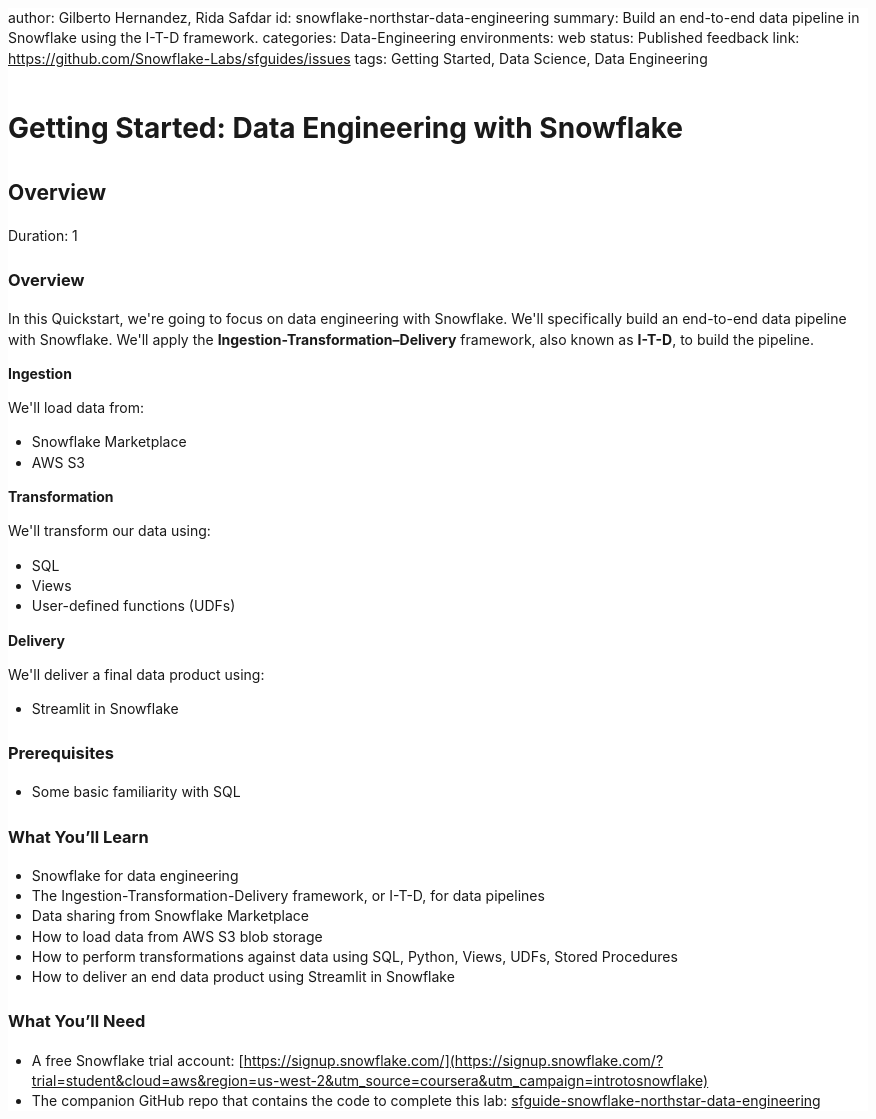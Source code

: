 author: Gilberto Hernandez, Rida Safdar
id: snowflake-northstar-data-engineering
summary: Build an end-to-end data pipeline in Snowflake using the I-T-D framework.
categories: Data-Engineering
environments: web
status: Published 
feedback link: https://github.com/Snowflake-Labs/sfguides/issues
tags: Getting Started, Data Science, Data Engineering

# Getting Started: Data Engineering with Snowflake

## Overview 
Duration: 1

### Overview

In this Quickstart, we're going to focus on data engineering with Snowflake. We'll specifically build an end-to-end data pipeline with Snowflake. We'll apply the  **Ingestion-Transformation–Delivery** framework, also known as **I-T-D**, to build the pipeline.

**Ingestion**

We'll load data from:

* Snowflake Marketplace
* AWS S3

**Transformation**

We'll transform our data using:

* SQL
* Views
* User-defined functions (UDFs)

**Delivery**

We'll deliver a final data product using:

* Streamlit in Snowflake


### Prerequisites
- Some basic familiarity with SQL

### What You’ll Learn 
- Snowflake for data engineering
- The Ingestion-Transformation-Delivery framework, or I-T-D, for data pipelines
- Data sharing from Snowflake Marketplace
- How to load data from AWS S3 blob storage
- How to perform transformations against data using SQL, Python, Views, UDFs, Stored Procedures
- How to deliver an end data product using Streamlit in Snowflake

### What You’ll Need 
- A free Snowflake trial account: [https://signup.snowflake.com/](https://signup.snowflake.com/?trial=student&cloud=aws&region=us-west-2&utm_source=coursera&utm_campaign=introtosnowflake)
- The companion GitHub repo that contains the code to complete this lab: [sfguide-snowflake-northstar-data-engineering](https://github.com/Snowflake-Labs/sfguide-snowflake-northstar-data-engineering)
